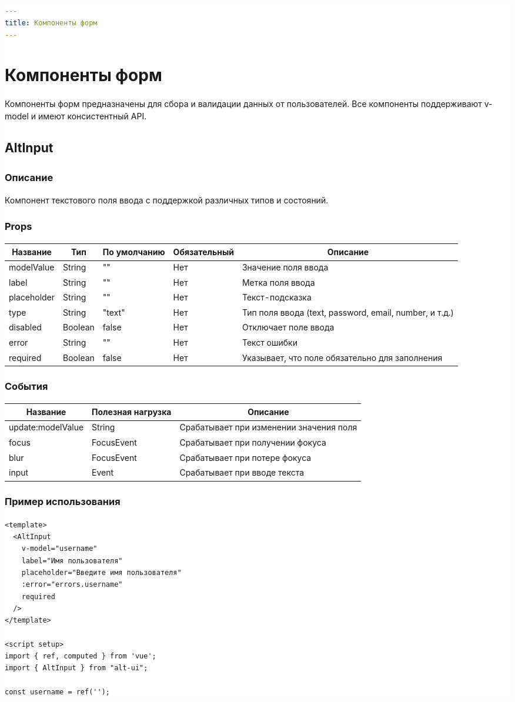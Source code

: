 ```yaml
---
title: Компоненты форм
---
```


# Компоненты форм

Компоненты форм предназначены для сбора и валидации данных от пользователей. Все компоненты поддерживают v-model и имеют консистентный API.

## AltInput

### Описание
Компонент текстового поля ввода с поддержкой различных типов и состояний.

### Props

| Название | Тип | По умолчанию | Обязательный | Описание |
|----------|-----|--------------|--------------|----------|
| modelValue | String | "" | Нет | Значение поля ввода |
| label | String | "" | Нет | Метка поля ввода |
| placeholder | String | "" | Нет | Текст-подсказка |
| type | String | "text" | Нет | Тип поля ввода (text, password, email, number, и т.д.) |
| disabled | Boolean | false | Нет | Отключает поле ввода |
| error | String | "" | Нет | Текст ошибки |
| required | Boolean | false | Нет | Указывает, что поле обязательно для заполнения |

### События

| Название | Полезная нагрузка | Описание |
|----------|-------------------|----------|
| update:modelValue | String | Срабатывает при изменении значения поля |
| focus | FocusEvent | Срабатывает при получении фокуса |
| blur | FocusEvent | Срабатывает при потере фокуса |
| input | Event | Срабатывает при вводе текста |

### Пример использования

```vue
<template>
  <AltInput
    v-model="username"
    label="Имя пользователя"
    placeholder="Введите имя пользователя"
    :error="errors.username"
    required
  />
</template>

<script setup>
import { ref, computed } from 'vue';
import { AltInput } from "alt-ui";

const username = ref('');
```